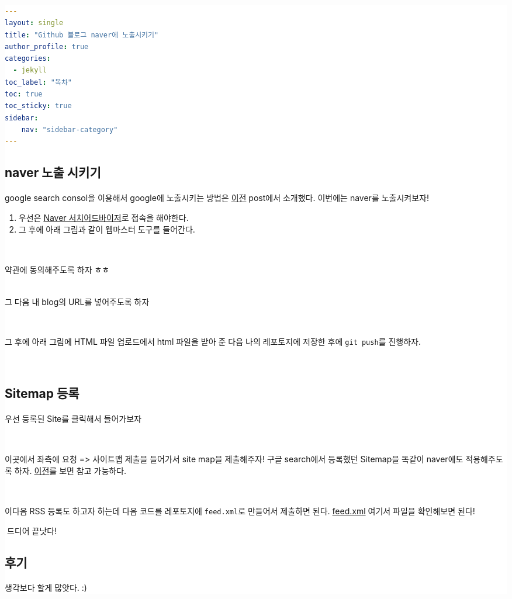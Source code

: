 ```yaml
---
layout: single
title: "Github 블로그 naver에 노출시키기"
author_profile: true
categories:
  - jekyll
toc_label: "목차"
toc: true
toc_sticky: true
sidebar:
    nav: "sidebar-category"
---
```


## naver 노출 시키기
google search consol을 이용해서 google에 노출시키는 방법은 [이전](https://yangchanghee2251.github.io/jekyll/google_consol/) post에서 소개했다. 이번에는 naver를 노출시켜보자!  
1. 우선은 [Naver 서치어드바이저](https://searchadvisor.naver.com/)로 접속을 해야한다.
2. 그 후에 아래 그림과 같이 웹마스터 도구를 들어간다.  

<img src="../post_images/naver_search.png" width="1000px"  title="table1" alt=""/>  

약관에 동의해주도록 하자 ㅎㅎ  
<img src="../post_images/동의.png" width="1000px"  title="table1" alt=""/>  

그 다음 내 blog의 URL를 넣어주도록 하자  

<img src="../post_images/naver_URL.png" width="1000px"  title="table1" alt=""/>  

그 후에 아래 그림에 HTML 파일 업로드에서 html 파일을 받아 준 다음 나의 레포토지에 저장한 후에 `git push`를 진행하자.

<img src="../post_images/HTML_파일_받기.png" width="1000px"  title="table1" alt=""/>  

## Sitemap 등록
우선 등록된 Site를 클릭해서 들어가보자  

<img src="../post_images/요약.png" width="1000px"  title="table1" alt=""/>  

이곳에서 좌측에 요청 => 사이트맵 제출을 들어가서 site map을 제출해주자!
구글 search에서 등록했던 Sitemap을 똑같이 naver에도 적용해주도록 하자. [이전](https://yangchanghee2251.github.io/jekyll/google_consol/)를 보면 참고 가능하다.

<img src="../post_images/naver_sitemap.png" width="1000px"  title="table1" alt=""/>  

이다음 RSS 등록도 하고자 하는데 다음 코드를 레포토지에 `feed.xml`로 만들어서 제출하면 된다.
[feed.xml](https://github.com/yangchanghee2251/yangchanghee2251.github.io/blob/master/feed.xml) 여기서 파일을 확인해보면 된다!


<img src="../post_images/naver_feed.png" width="1000px"  title="table1" alt=""/>  
드디어 끝낫다!

## 후기
생각보다 할게 많앗다. :)